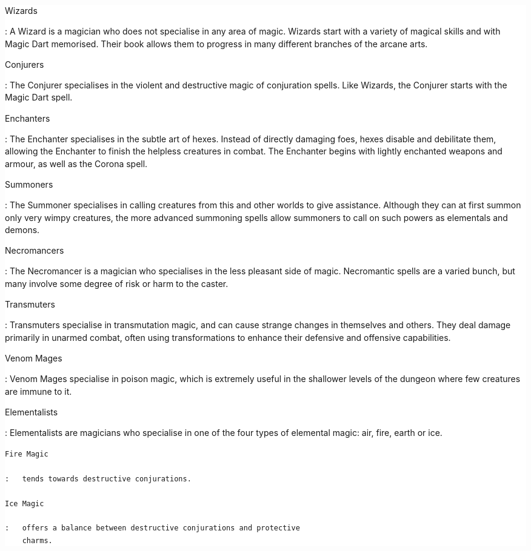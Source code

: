 Wizards

:   A Wizard is a magician who does not specialise in any area of magic.
    Wizards start with a variety of magical skills and with Magic Dart
    memorised. Their book allows them to progress in many different
    branches of the arcane arts.

Conjurers

:   The Conjurer specialises in the violent and destructive magic of
    conjuration spells. Like Wizards, the Conjurer starts with the Magic
    Dart spell.

Enchanters

:   The Enchanter specialises in the subtle art of hexes. Instead of
    directly damaging foes, hexes disable and debilitate them, allowing
    the Enchanter to finish the helpless creatures in combat. The
    Enchanter begins with lightly enchanted weapons and armour, as well
    as the Corona spell.

Summoners

:   The Summoner specialises in calling creatures from this and other
    worlds to give assistance. Although they can at first summon only
    very wimpy creatures, the more advanced summoning spells allow
    summoners to call on such powers as elementals and demons.

Necromancers

:   The Necromancer is a magician who specialises in the less pleasant
    side of magic. Necromantic spells are a varied bunch, but many
    involve some degree of risk or harm to the caster.

Transmuters

:   Transmuters specialise in transmutation magic, and can cause strange
    changes in themselves and others. They deal damage primarily in
    unarmed combat, often using transformations to enhance their
    defensive and offensive capabilities.

Venom Mages

:   Venom Mages specialise in poison magic, which is extremely useful in
    the shallower levels of the dungeon where few creatures are immune
    to it.

Elementalists

:   Elementalists are magicians who specialise in one of the four types
    of elemental magic: air, fire, earth or ice.

    Fire Magic

    :   tends towards destructive conjurations.

    Ice Magic

    :   offers a balance between destructive conjurations and protective
        charms.
